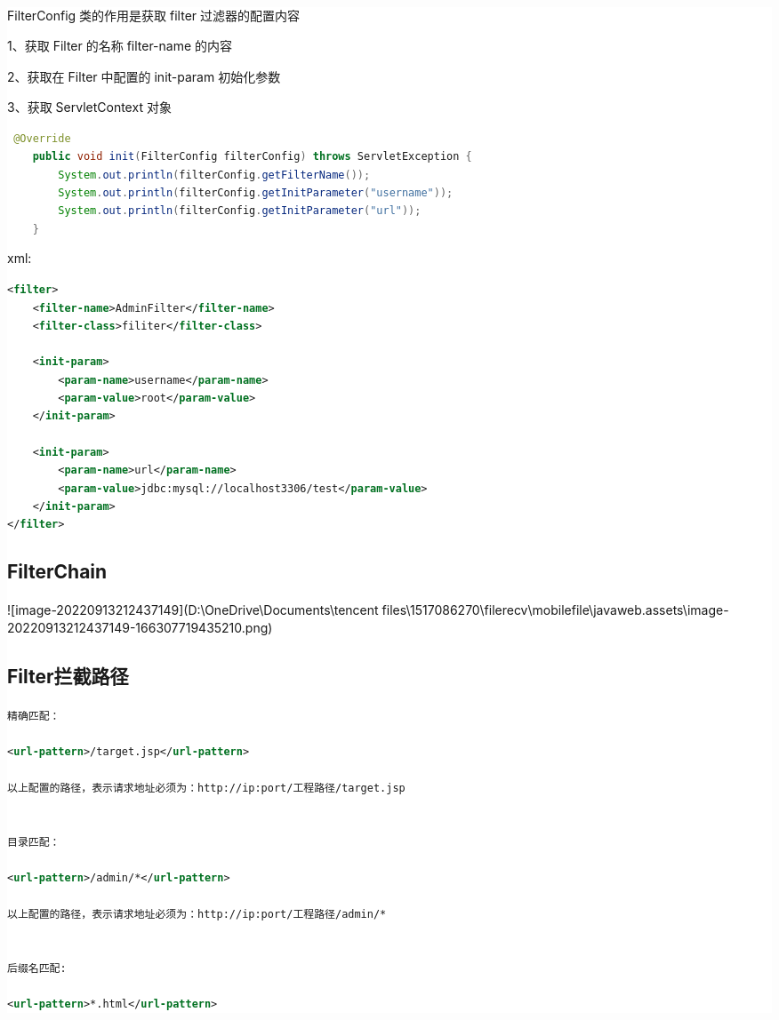 
FilterConfig 类的作用是获取 filter 过滤器的配置内容 

1、获取 Filter 的名称 filter-name 的内容 

2、获取在 Filter 中配置的 init-param 初始化参数 

3、获取 ServletContext 对象 



```java
 @Override
    public void init(FilterConfig filterConfig) throws ServletException {
        System.out.println(filterConfig.getFilterName());
        System.out.println(filterConfig.getInitParameter("username"));
        System.out.println(filterConfig.getInitParameter("url"));
    }
```

xml:

```xml
<filter>
    <filter-name>AdminFilter</filter-name>
    <filter-class>filiter</filter-class>

    <init-param>
        <param-name>username</param-name>
        <param-value>root</param-value>
    </init-param>

    <init-param>
        <param-name>url</param-name>
        <param-value>jdbc:mysql://localhost3306/test</param-value>
    </init-param>
</filter>
```





## FilterChain

![image-20220913212437149](D:\OneDrive\Documents\tencent files\1517086270\filerecv\mobilefile\javaweb.assets\image-20220913212437149-166307719435210.png)



## Filter拦截路径

```xml
精确匹配：

<url-pattern>/target.jsp</url-pattern> 

以上配置的路径，表示请求地址必须为：http://ip:port/工程路径/target.jsp 


目录匹配：

<url-pattern>/admin/*</url-pattern> 

以上配置的路径，表示请求地址必须为：http://ip:port/工程路径/admin/* 


后缀名匹配:

<url-pattern>*.html</url-pattern> 

```